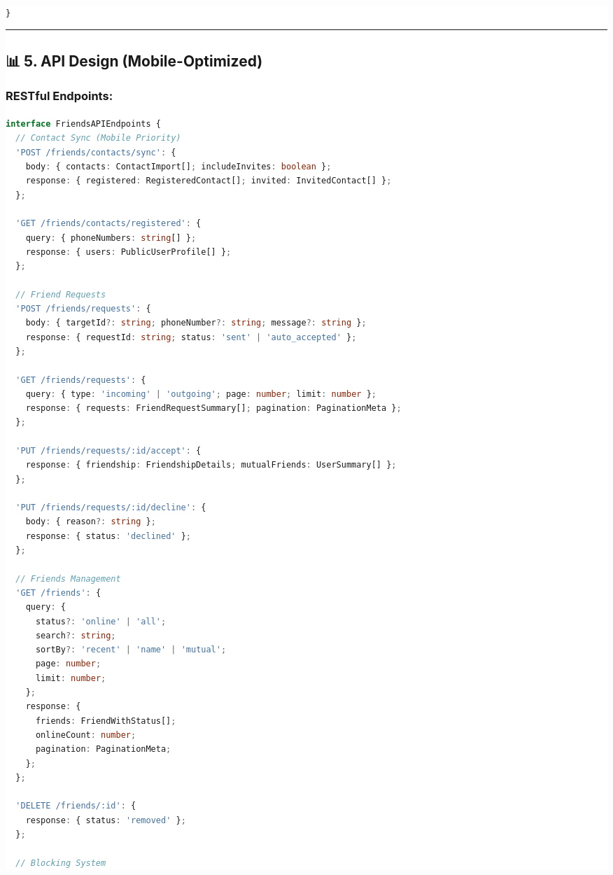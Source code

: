 ```typescript
}
```

---

## 📊 **5. API Design (Mobile-Optimized)**

### **RESTful Endpoints:**
```typescript
interface FriendsAPIEndpoints {
  // Contact Sync (Mobile Priority)
  'POST /friends/contacts/sync': {
    body: { contacts: ContactImport[]; includeInvites: boolean };
    response: { registered: RegisteredContact[]; invited: InvitedContact[] };
  };
  
  'GET /friends/contacts/registered': {
    query: { phoneNumbers: string[] };
    response: { users: PublicUserProfile[] };
  };
  
  // Friend Requests
  'POST /friends/requests': {
    body: { targetId?: string; phoneNumber?: string; message?: string };
    response: { requestId: string; status: 'sent' | 'auto_accepted' };
  };
  
  'GET /friends/requests': {
    query: { type: 'incoming' | 'outgoing'; page: number; limit: number };
    response: { requests: FriendRequestSummary[]; pagination: PaginationMeta };
  };
  
  'PUT /friends/requests/:id/accept': {
    response: { friendship: FriendshipDetails; mutualFriends: UserSummary[] };
  };
  
  'PUT /friends/requests/:id/decline': {
    body: { reason?: string };
    response: { status: 'declined' };
  };
  
  // Friends Management
  'GET /friends': {
    query: { 
      status?: 'online' | 'all'; 
      search?: string; 
      sortBy?: 'recent' | 'name' | 'mutual';
      page: number; 
      limit: number;
    };
    response: { 
      friends: FriendWithStatus[]; 
      onlineCount: number;
      pagination: PaginationMeta;
    };
  };
  
  'DELETE /friends/:id': {
    response: { status: 'removed' };
  };
  
  // Blocking System
```